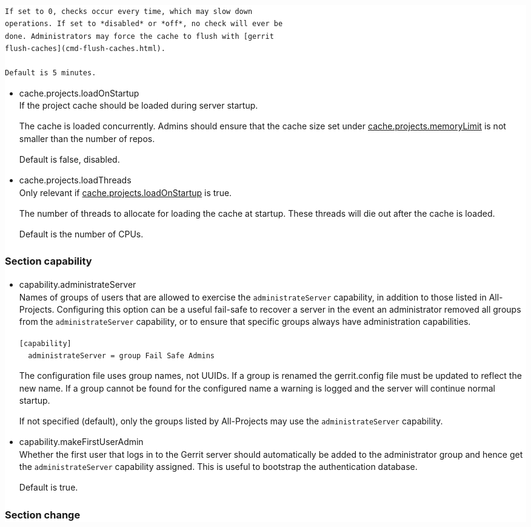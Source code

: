     If set to 0, checks occur every time, which may slow down
    operations. If set to *disabled* or *off*, no check will ever be
    done. Administrators may force the cache to flush with [gerrit
    flush-caches](cmd-flush-caches.html).
    
    Default is 5 minutes.

  - cache.projects.loadOnStartup  
    If the project cache should be loaded during server startup.
    
    The cache is loaded concurrently. Admins should ensure that the
    cache size set under
    [cache.projects.memoryLimit](#cache.name.memoryLimit) is not smaller
    than the number of repos.
    
    Default is false, disabled.

  - cache.projects.loadThreads  
    Only relevant if
    [cache.projects.loadOnStartup](#cache.projects.loadOnStartup) is
    true.
    
    The number of threads to allocate for loading the cache at startup.
    These threads will die out after the cache is loaded.
    
    Default is the number of CPUs.

### Section capability

  - capability.administrateServer  
    Names of groups of users that are allowed to exercise the
    `administrateServer` capability, in addition to those listed in
    All-Projects. Configuring this option can be a useful fail-safe to
    recover a server in the event an administrator removed all groups
    from the `administrateServer` capability, or to ensure that specific
    groups always have administration capabilities.
    
        [capability]
          administrateServer = group Fail Safe Admins
    
    The configuration file uses group names, not UUIDs. If a group is
    renamed the gerrit.config file must be updated to reflect the new
    name. If a group cannot be found for the configured name a warning
    is logged and the server will continue normal startup.
    
    If not specified (default), only the groups listed by All-Projects
    may use the `administrateServer` capability.

  - capability.makeFirstUserAdmin  
    Whether the first user that logs in to the Gerrit server should
    automatically be added to the administrator group and hence get the
    `administrateServer` capability assigned. This is useful to
    bootstrap the authentication database.
    
    Default is true.

### Section change

